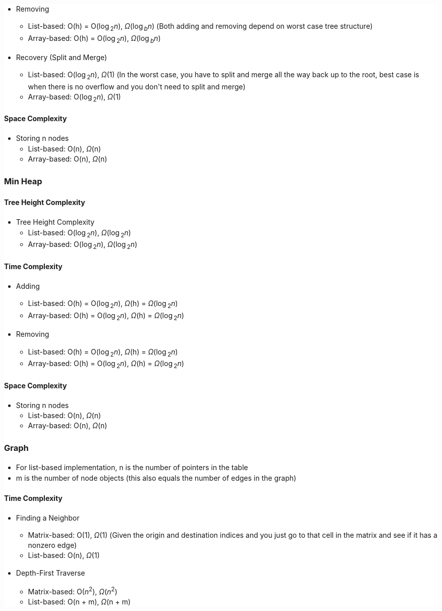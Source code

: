 - Removing
    - List-based: O(h) = O($\log{_2}{n}$), $\Omega$($\log{_b}{n}$) (Both adding and removing depend on worst case tree structure)
    - Array-based: O(h) = O($\log{_2}{n}$), $\Omega$($\log{_b}{n}$)
 
- Recovery (Split and Merge)
    - List-based: O($\log{_2}{n}$), $\Omega$(1) (In the worst case, you have to split and merge all the way back up to the root, best case is when there is no overflow and you don't need to split and merge)
    - Array-based: O($\log{_2}{n}$), $\Omega$(1)

 #### Space Complexity
 
- Storing n nodes
    - List-based: O(n), $\Omega$(n)
    - Array-based: O(n), $\Omega$(n)
 
### Min Heap

#### Tree Height Complexity

- Tree Height Complexity 
    - List-based: O($\log{_2}{n}$), $\Omega$($\log{_2}{n}$)
    - Array-based: O($\log{_2}{n}$), $\Omega$($\log{_2}{n}$)

#### Time Complexity
 
- Adding
    - List-based: O(h) = O($\log{_2}{n}$), $\Omega$(h) = $\Omega$($\log{_2}{n}$)
    - Array-based: O(h) = O($\log{_2}{n}$), $\Omega$(h) = $\Omega$($\log{_2}{n}$)
 
- Removing
    - List-based: O(h) = O($\log{_2}{n}$), $\Omega$(h) = $\Omega$($\log{_2}{n}$)
    - Array-based: O(h) = O($\log{_2}{n}$), $\Omega$(h) = $\Omega$($\log{_2}{n}$)

 #### Space Complexity
 
- Storing n nodes
    - List-based: O(n), $\Omega$(n)
    - Array-based: O(n), $\Omega$(n)
 
### Graph

- For list-based implementation, n is the number of pointers in the table
- m is the number of node objects (this also equals the number of edges in the graph)

#### Time Complexity

- Finding a Neighbor
    - Matrix-based: O(1), $\Omega$(1) (Given the origin and destination indices and you just go to that cell in the matrix and see if it has a nonzero edge)
    - List-based: O(n), $\Omega$(1)
 
- Depth-First Traverse 
    - Matrix-based: O($n^2$), $\Omega$($n^2$) 
    - List-based: O(n + m), $\Omega$(n + m)
 